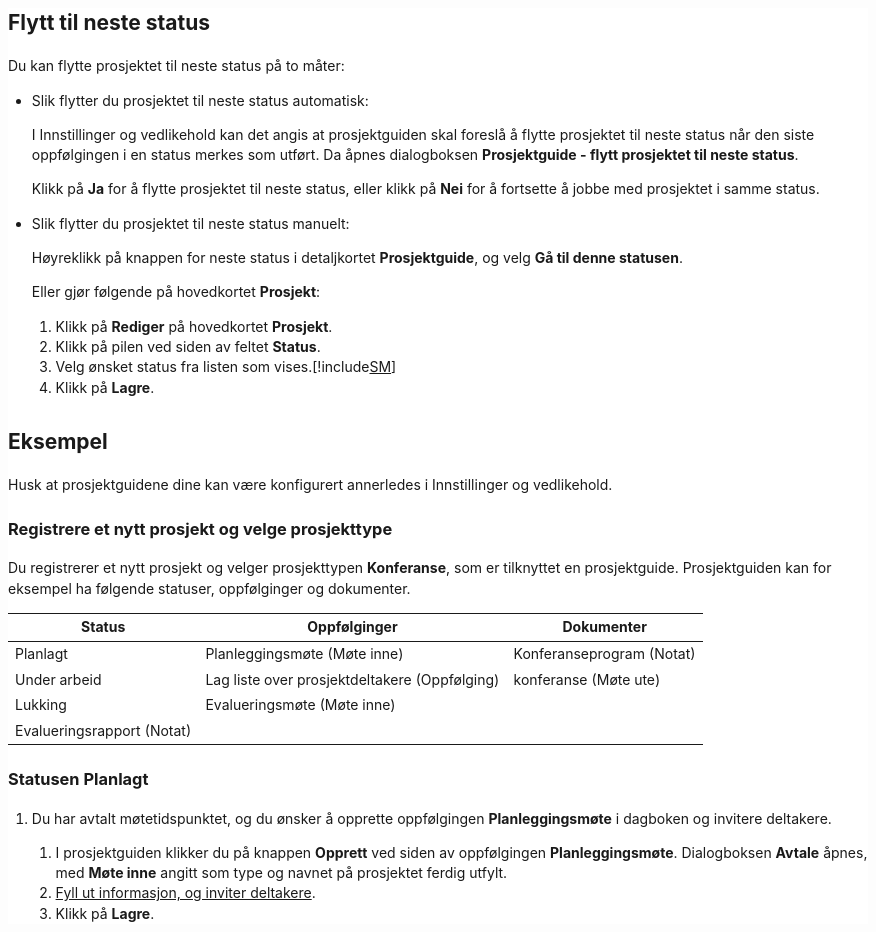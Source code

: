 ## <a id="move-to-next-status" />Flytt til neste status

Du kan flytte prosjektet til neste status på to måter:

* Slik flytter du prosjektet til neste status automatisk:

    I Innstillinger og vedlikehold kan det angis at prosjektguiden skal foreslå å flytte prosjektet til neste status når den siste oppfølgingen i en status merkes som utført. Da åpnes dialogboksen **Prosjektguide - flytt prosjektet til neste status**.

    Klikk på **Ja** for å flytte prosjektet til neste status, eller klikk på **Nei** for å fortsette å jobbe med prosjektet i samme status.

* Slik flytter du prosjektet til neste status manuelt:

    Høyreklikk på knappen for neste status i detaljkortet **Prosjektguide**, og velg **Gå til denne statusen**.

    Eller gjør følgende på hovedkortet **Prosjekt**:

    1. Klikk på **Rediger** på hovedkortet **Prosjekt**.
    1. Klikk på pilen ved siden av feltet **Status**.
    1. Velg ønsket status fra listen som vises.[!include[SM](../../../learn/includes/are-defined-sm.md)]
    1. Klikk på **Lagre**.

## Eksempel

Husk at prosjektguidene dine kan være konfigurert annerledes i Innstillinger og vedlikehold.

### Registrere et nytt prosjekt og velge prosjekttype

Du registrerer et nytt prosjekt og velger prosjekttypen **Konferanse**, som er tilknyttet en prosjektguide. Prosjektguiden kan for eksempel ha følgende statuser, oppfølginger og dokumenter.

| Status | Oppfølginger | Dokumenter |
|---|---|---|
| Planlagt | Planleggingsmøte (Møte inne) | Konferanseprogram (Notat) |
| Under arbeid | Lag liste over prosjektdeltakere (Oppfølging) | konferanse (Møte ute) |
| Lukking | Evalueringsmøte (Møte inne) |
| Evalueringsrapport (Notat) |

### Statusen Planlagt

1. Du har avtalt møtetidspunktet, og du ønsker å opprette oppfølgingen **Planleggingsmøte** i dagboken og invitere deltakere.

    1. I prosjektguiden klikker du på knappen **Opprett** ved siden av oppfølgingen **Planleggingsmøte**.
        Dialogboksen **Avtale** åpnes, med **Møte inne** angitt som type og navnet på prosjektet ferdig utfylt.
    1. [Fyll ut informasjon, og inviter deltakere][2].
    1. Klikk på **Lagre**.


[1]: ../../../document/learn/screen/index.md
[2]: ../../../diary/learn/screen/dialog-for-followups.md
[3]: ../../../document/learn/edit.md
[4]: create.md
[img1]: ../../../../media/loc/en/project/project-guide-create.png
[img2]: ../../../../media/loc/en/project/project-guide-right-click.png